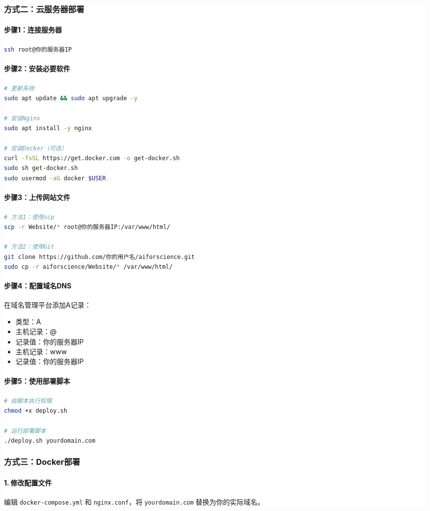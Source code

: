 ### 方式二：云服务器部署

#### 步骤1：连接服务器
```bash
ssh root@你的服务器IP
```

#### 步骤2：安装必要软件
```bash
# 更新系统
sudo apt update && sudo apt upgrade -y

# 安装Nginx
sudo apt install -y nginx

# 安装Docker（可选）
curl -fsSL https://get.docker.com -o get-docker.sh
sudo sh get-docker.sh
sudo usermod -aG docker $USER
```

#### 步骤3：上传网站文件
```bash
# 方法1：使用scp
scp -r Website/* root@你的服务器IP:/var/www/html/

# 方法2：使用Git
git clone https://github.com/你的用户名/aiforscience.git
sudo cp -r aiforscience/Website/* /var/www/html/
```

#### 步骤4：配置域名DNS
在域名管理平台添加A记录：
- 类型：A
- 主机记录：@
- 记录值：你的服务器IP
- 主机记录：www
- 记录值：你的服务器IP

#### 步骤5：使用部署脚本
```bash
# 给脚本执行权限
chmod +x deploy.sh

# 运行部署脚本
./deploy.sh yourdomain.com
```

### 方式三：Docker部署

#### 1. 修改配置文件
编辑 `docker-compose.yml` 和 `nginx.conf`，将 `yourdomain.com` 替换为你的实际域名。

